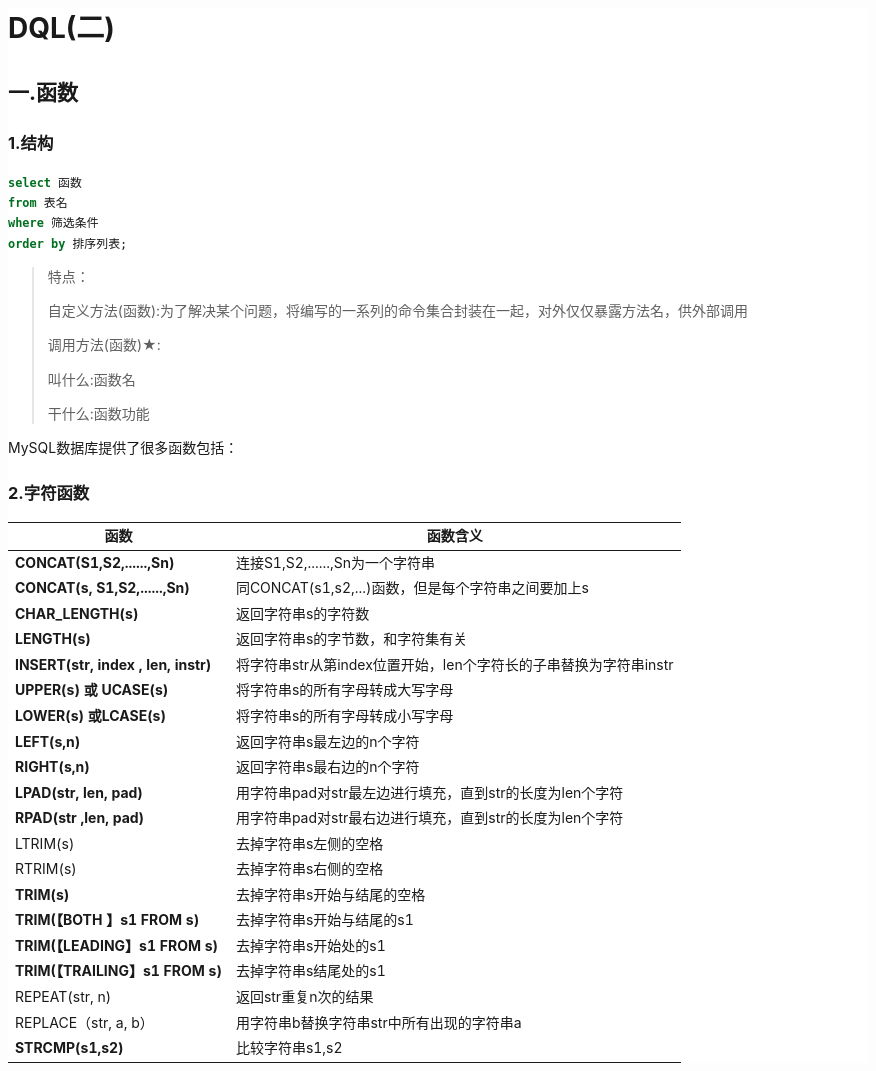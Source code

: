 # DQL(二)

## 一.函数

### 1.结构

```sql
select 函数
from 表名
where 筛选条件
order by 排序列表;
```

> 特点：
>
> 自定义方法(函数):为了解决某个问题，将编写的一系列的命令集合封装在一起，对外仅仅暴露方法名，供外部调用
>
> 调用方法(函数)★:
>
> 叫什么:函数名
>
> 干什么:函数功能

MySQL数据库提供了很多函数包括：

### 2.字符函数

| 函数                                | 函数含义                                                     |
| ----------------------------------- | ------------------------------------------------------------ |
| **CONCAT(S1,S2,......,Sn)**         | 连接S1,S2,......,Sn为一个字符串                              |
| **CONCAT(s, S1,S2,......,Sn)**      | 同CONCAT(s1,s2,...)函数，但是每个字符串之间要加上s           |
| **CHAR_LENGTH(s)**                  | 返回字符串s的字符数                                          |
| **LENGTH(s)**                       | 返回字符串s的字节数，和字符集有关                            |
| **INSERT(str, index , len, instr)** | 将字符串str从第index位置开始，len个字符长的子串替换为字符串instr |
| **UPPER(s) 或 UCASE(s)**            | 将字符串s的所有字母转成大写字母                              |
| **LOWER(s)  或LCASE(s)**            | 将字符串s的所有字母转成小写字母                              |
| **LEFT(s,n)**                       | 返回字符串s最左边的n个字符                                   |
| **RIGHT(s,n)**                      | 返回字符串s最右边的n个字符                                   |
| **LPAD(str, len, pad)**             | 用字符串pad对str最左边进行填充，直到str的长度为len个字符     |
| **RPAD(str ,len, pad)**             | 用字符串pad对str最右边进行填充，直到str的长度为len个字符     |
| LTRIM(s)                            | 去掉字符串s左侧的空格                                        |
| RTRIM(s)                            | 去掉字符串s右侧的空格                                        |
| **TRIM(s)**                         | 去掉字符串s开始与结尾的空格                                  |
| **TRIM(【BOTH 】s1 FROM s)**        | 去掉字符串s开始与结尾的s1                                    |
| **TRIM(【LEADING】s1 FROM s)**      | 去掉字符串s开始处的s1                                        |
| **TRIM(【TRAILING】s1 FROM s)**     | 去掉字符串s结尾处的s1                                        |
| REPEAT(str, n)                      | 返回str重复n次的结果                                         |
| REPLACE（str, a, b）                | 用字符串b替换字符串str中所有出现的字符串a                    |
| **STRCMP(s1,s2)**                   | 比较字符串s1,s2                                              |